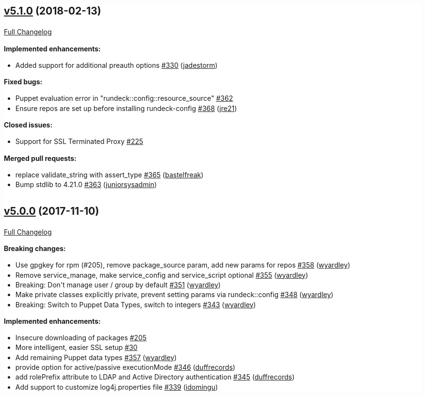 ## [v5.1.0](https://github.com/voxpupuli/puppet-rundeck/tree/v5.1.0) (2018-02-13)

[Full Changelog](https://github.com/voxpupuli/puppet-rundeck/compare/v5.0.0...v5.1.0)

**Implemented enhancements:**

- Added support for additional preauth options [\#330](https://github.com/voxpupuli/puppet-rundeck/pull/330) ([jadestorm](https://github.com/jadestorm))

**Fixed bugs:**

- Puppet evaluation error in "rundeck::config::resource\_source" [\#362](https://github.com/voxpupuli/puppet-rundeck/issues/362)
- Ensure repos are set up before installing rundeck-config [\#368](https://github.com/voxpupuli/puppet-rundeck/pull/368) ([jre21](https://github.com/jre21))

**Closed issues:**

- Support for SSL Terminated Proxy [\#225](https://github.com/voxpupuli/puppet-rundeck/issues/225)

**Merged pull requests:**

- replace validate\_string with assert\_type [\#365](https://github.com/voxpupuli/puppet-rundeck/pull/365) ([bastelfreak](https://github.com/bastelfreak))
- Bump stdlib to 4.21.0 [\#363](https://github.com/voxpupuli/puppet-rundeck/pull/363) ([juniorsysadmin](https://github.com/juniorsysadmin))

## [v5.0.0](https://github.com/voxpupuli/puppet-rundeck/tree/v5.0.0) (2017-11-10)

[Full Changelog](https://github.com/voxpupuli/puppet-rundeck/compare/v4.1.0...v5.0.0)

**Breaking changes:**

- Use gpgkey for rpm \(\#205\), remove package\_source param, add new params for repos [\#358](https://github.com/voxpupuli/puppet-rundeck/pull/358) ([wyardley](https://github.com/wyardley))
- Remove service\_manage, make service\_config and service\_script optional [\#355](https://github.com/voxpupuli/puppet-rundeck/pull/355) ([wyardley](https://github.com/wyardley))
- Breaking: Don't manage user / group by default [\#351](https://github.com/voxpupuli/puppet-rundeck/pull/351) ([wyardley](https://github.com/wyardley))
- Make private classes explicitly private, prevent setting params via rundeck::config [\#348](https://github.com/voxpupuli/puppet-rundeck/pull/348) ([wyardley](https://github.com/wyardley))
- Breaking: Switch to Puppet Data Types, switch to integers [\#343](https://github.com/voxpupuli/puppet-rundeck/pull/343) ([wyardley](https://github.com/wyardley))

**Implemented enhancements:**

- Insecure downloading of packages [\#205](https://github.com/voxpupuli/puppet-rundeck/issues/205)
- More intelligent, easier SSL setup [\#30](https://github.com/voxpupuli/puppet-rundeck/issues/30)
- Add remaining Puppet data types [\#357](https://github.com/voxpupuli/puppet-rundeck/pull/357) ([wyardley](https://github.com/wyardley))
- provide option for active/passive executionMode [\#346](https://github.com/voxpupuli/puppet-rundeck/pull/346) ([duffrecords](https://github.com/duffrecords))
- add rolePrefix attribute to LDAP and Active Directory authentication [\#345](https://github.com/voxpupuli/puppet-rundeck/pull/345) ([duffrecords](https://github.com/duffrecords))
- Add support to customize log4j.properties file [\#339](https://github.com/voxpupuli/puppet-rundeck/pull/339) ([idomingu](https://github.com/idomingu))

